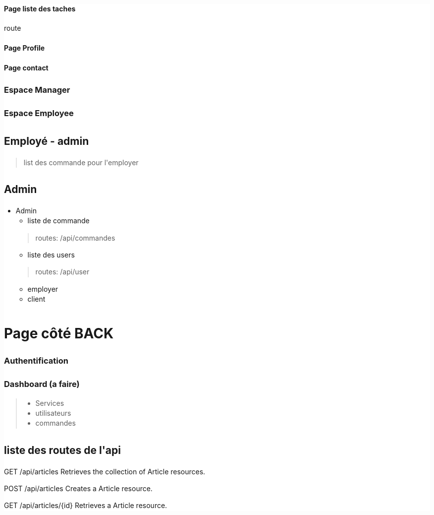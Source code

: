 #### Page liste des taches

route

#### Page Profile

#### Page contact

### Espace Manager

### Espace Employee

## Employé - admin
>
> list des commande pour l'employer

## Admin

- Admin
  - liste de commande
  > routes: /api/commandes
  - liste des users
  > routes: /api/user
  - employer
  - client

# Page côté BACK

### Authentification

### Dashboard (a faire)
>
> - Services
> - utilisateurs
> - commandes

## liste des routes de l'api

GET
/api/articles
Retrieves the collection of Article resources.

POST
/api/articles
Creates a Article resource.

GET
/api/articles/{id}
Retrieves a Article resource.
